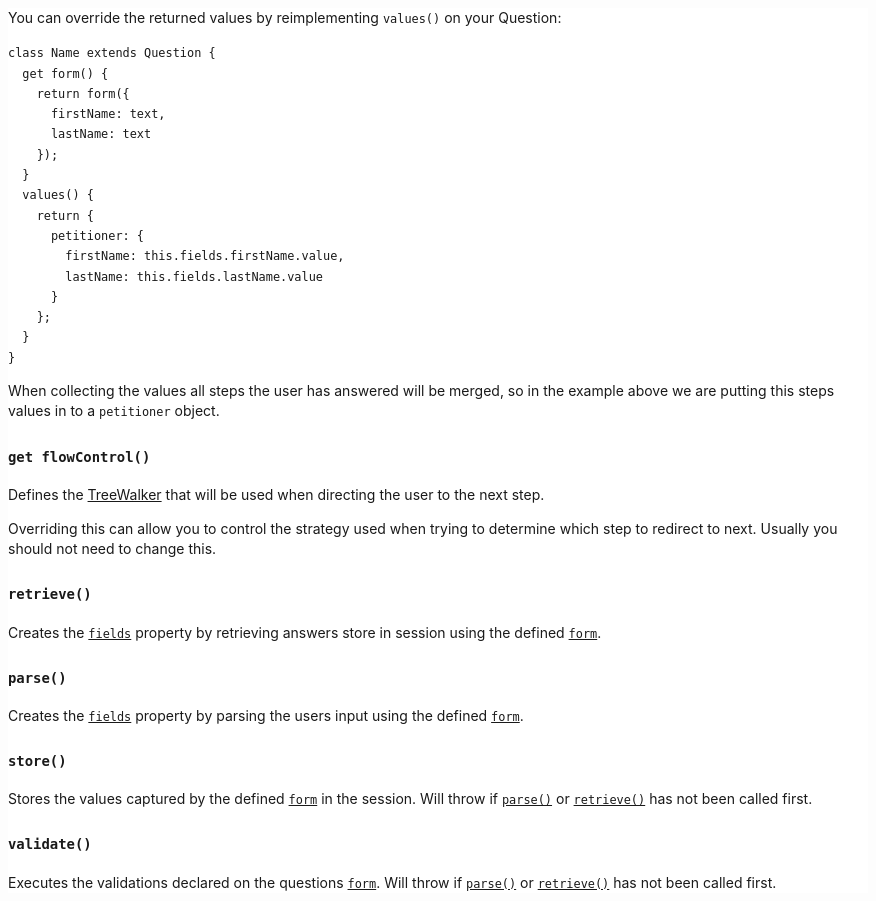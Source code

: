 You can override the returned values by reimplementing `values()` on your Question:

```
class Name extends Question {
  get form() {
    return form({
      firstName: text,
      lastName: text
    });
  }
  values() {
    return {
      petitioner: {
        firstName: this.fields.firstName.value,
        lastName: this.fields.lastName.value
      }
    };
  }
}
```

When collecting the values all steps the user has answered will be merged, so in
the example above we are putting this steps values in to a `petitioner` object.

### `get flowControl()`

Defines the [TreeWalker] that will be used when directing the user to the next
step.

Overriding this can allow you to control the strategy used when trying to
determine which step to redirect to next. Usually you should not need to change
this.

### `retrieve()`

Creates the [`fields`] property by retrieving answers store in session using the
defined [`form`].

### `parse()`

Creates the [`fields`] property by parsing the users input using the defined
[`form`].

### `store()`

Stores the values captured by the defined [`form`] in the session. Will throw
if [`parse()`](#parse) or [`retrieve()`](#validate) has not been called first.

### `validate()`

Executes the validations declared on the questions [`form`]. Will throw if
[`parse()`](#parse) or [`retrieve()`](#validate) has not been called first.

[behaviour-form]: #parse-store-and-retrieve-users-answers
[behaviour-validation]: #validate-users-answers
[behaviour-next]: #redirect-to-next-step
[behaviour-binding]: #binding-fields-to-inputs-in-templates
[behaviour-errors]: #render-errors
[Page]: /docs/steps/Page
[forms]: /docs/forms
[`FilledForm`]: /docs/forms/internal-api/FilledForm
[`form`]: /docs/forms/internal-api/Form
[`FieldValue`]: /docs/forms/internal-api/FieldValue
[flow]: /docs/flow
[validate fields]: /docs/forms/validation
[field types]: /docs/forms/field-types
[`get form()`]: #get-form
[`fields`]: #fields
[`next()`]: #next
[look-and-feel]: https://github.com/hmcts/look-and-feel/
[Journey-steps]: /docs/flow/RequestBoundJourney#steps
[Journey-collect]: /docs/flow/RequestBoundJourney#collect-steps
[TreeWalker]: /docs/flow/TreeWalker
[Check your Answers]: /docs/steps/CheckYourAnswers
[`answer`]: /docs/steps/CheckYourAnswers#answer

